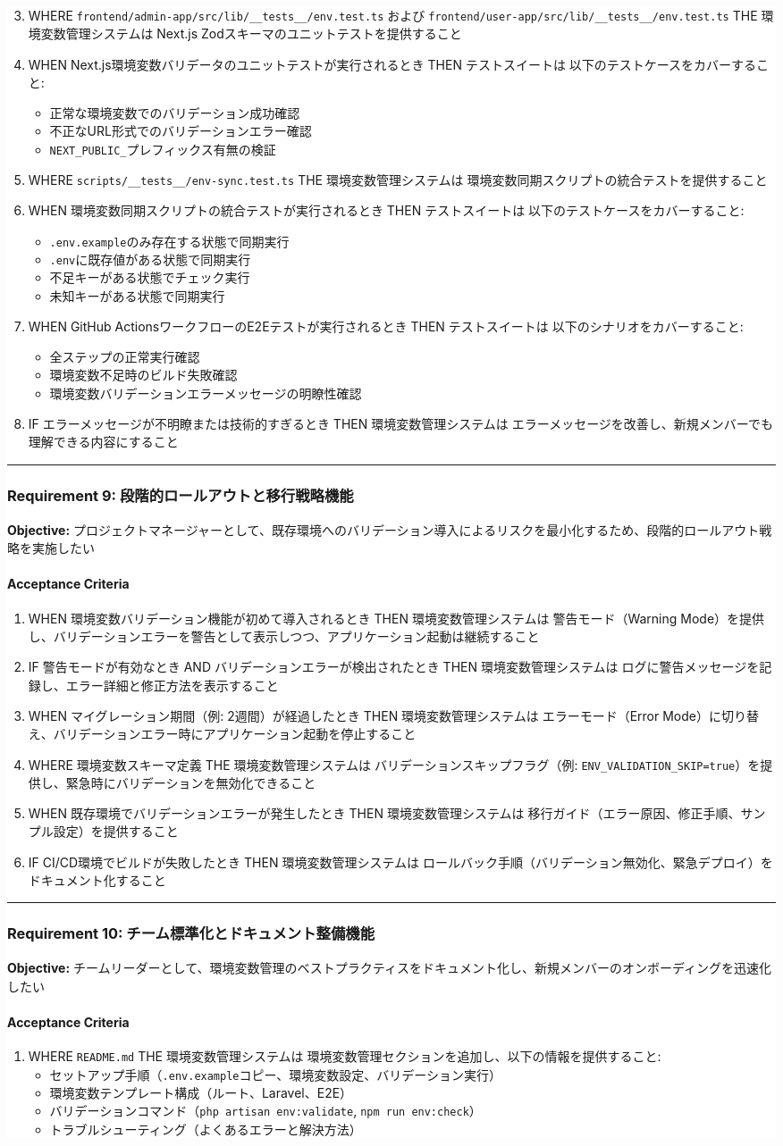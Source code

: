 3. WHERE `frontend/admin-app/src/lib/__tests__/env.test.ts` および `frontend/user-app/src/lib/__tests__/env.test.ts` THE 環境変数管理システムは Next.js Zodスキーマのユニットテストを提供すること

4. WHEN Next.js環境変数バリデータのユニットテストが実行されるとき THEN テストスイートは 以下のテストケースをカバーすること:
   - 正常な環境変数でのバリデーション成功確認
   - 不正なURL形式でのバリデーションエラー確認
   - `NEXT_PUBLIC_`プレフィックス有無の検証

5. WHERE `scripts/__tests__/env-sync.test.ts` THE 環境変数管理システムは 環境変数同期スクリプトの統合テストを提供すること

6. WHEN 環境変数同期スクリプトの統合テストが実行されるとき THEN テストスイートは 以下のテストケースをカバーすること:
   - `.env.example`のみ存在する状態で同期実行
   - `.env`に既存値がある状態で同期実行
   - 不足キーがある状態でチェック実行
   - 未知キーがある状態で同期実行

7. WHEN GitHub ActionsワークフローのE2Eテストが実行されるとき THEN テストスイートは 以下のシナリオをカバーすること:
   - 全ステップの正常実行確認
   - 環境変数不足時のビルド失敗確認
   - 環境変数バリデーションエラーメッセージの明瞭性確認

8. IF エラーメッセージが不明瞭または技術的すぎるとき THEN 環境変数管理システムは エラーメッセージを改善し、新規メンバーでも理解できる内容にすること

---

### Requirement 9: 段階的ロールアウトと移行戦略機能
**Objective:** プロジェクトマネージャーとして、既存環境へのバリデーション導入によるリスクを最小化するため、段階的ロールアウト戦略を実施したい

#### Acceptance Criteria

1. WHEN 環境変数バリデーション機能が初めて導入されるとき THEN 環境変数管理システムは 警告モード（Warning Mode）を提供し、バリデーションエラーを警告として表示しつつ、アプリケーション起動は継続すること

2. IF 警告モードが有効なとき AND バリデーションエラーが検出されたとき THEN 環境変数管理システムは ログに警告メッセージを記録し、エラー詳細と修正方法を表示すること

3. WHEN マイグレーション期間（例: 2週間）が経過したとき THEN 環境変数管理システムは エラーモード（Error Mode）に切り替え、バリデーションエラー時にアプリケーション起動を停止すること

4. WHERE 環境変数スキーマ定義 THE 環境変数管理システムは バリデーションスキップフラグ（例: `ENV_VALIDATION_SKIP=true`）を提供し、緊急時にバリデーションを無効化できること

5. WHEN 既存環境でバリデーションエラーが発生したとき THEN 環境変数管理システムは 移行ガイド（エラー原因、修正手順、サンプル設定）を提供すること

6. IF CI/CD環境でビルドが失敗したとき THEN 環境変数管理システムは ロールバック手順（バリデーション無効化、緊急デプロイ）をドキュメント化すること

---

### Requirement 10: チーム標準化とドキュメント整備機能
**Objective:** チームリーダーとして、環境変数管理のベストプラクティスをドキュメント化し、新規メンバーのオンボーディングを迅速化したい

#### Acceptance Criteria

1. WHERE `README.md` THE 環境変数管理システムは 環境変数管理セクションを追加し、以下の情報を提供すること:
   - セットアップ手順（`.env.example`コピー、環境変数設定、バリデーション実行）
   - 環境変数テンプレート構成（ルート、Laravel、E2E）
   - バリデーションコマンド（`php artisan env:validate`, `npm run env:check`）
   - トラブルシューティング（よくあるエラーと解決方法）
